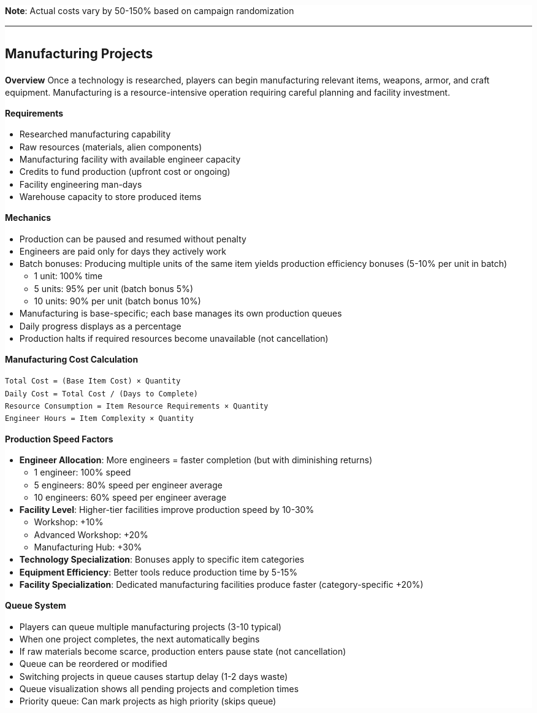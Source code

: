 **Note**: Actual costs vary by 50-150% based on campaign randomization

---

## Manufacturing Projects

**Overview**
Once a technology is researched, players can begin manufacturing relevant items, weapons, armor, and craft equipment. Manufacturing is a resource-intensive operation requiring careful planning and facility investment.

**Requirements**
- Researched manufacturing capability
- Raw resources (materials, alien components)
- Manufacturing facility with available engineer capacity
- Credits to fund production (upfront cost or ongoing)
- Facility engineering man-days
- Warehouse capacity to store produced items

**Mechanics**
- Production can be paused and resumed without penalty
- Engineers are paid only for days they actively work
- Batch bonuses: Producing multiple units of the same item yields production efficiency bonuses (5-10% per unit in batch)
  - 1 unit: 100% time
  - 5 units: 95% per unit (batch bonus 5%)
  - 10 units: 90% per unit (batch bonus 10%)
- Manufacturing is base-specific; each base manages its own production queues
- Daily progress displays as a percentage
- Production halts if required resources become unavailable (not cancellation)

**Manufacturing Cost Calculation**
```
Total Cost = (Base Item Cost) × Quantity
Daily Cost = Total Cost / (Days to Complete)
Resource Consumption = Item Resource Requirements × Quantity
Engineer Hours = Item Complexity × Quantity
```

**Production Speed Factors**
- **Engineer Allocation**: More engineers = faster completion (but with diminishing returns)
  - 1 engineer: 100% speed
  - 5 engineers: 80% speed per engineer average
  - 10 engineers: 60% speed per engineer average
- **Facility Level**: Higher-tier facilities improve production speed by 10-30%
  - Workshop: +10%
  - Advanced Workshop: +20%
  - Manufacturing Hub: +30%
- **Technology Specialization**: Bonuses apply to specific item categories
- **Equipment Efficiency**: Better tools reduce production time by 5-15%
- **Facility Specialization**: Dedicated manufacturing facilities produce faster (category-specific +20%)

**Queue System**
- Players can queue multiple manufacturing projects (3-10 typical)
- When one project completes, the next automatically begins
- If raw materials become scarce, production enters pause state (not cancellation)
- Queue can be reordered or modified
- Switching projects in queue causes startup delay (1-2 days waste)
- Queue visualization shows all pending projects and completion times
- Priority queue: Can mark projects as high priority (skips queue)
